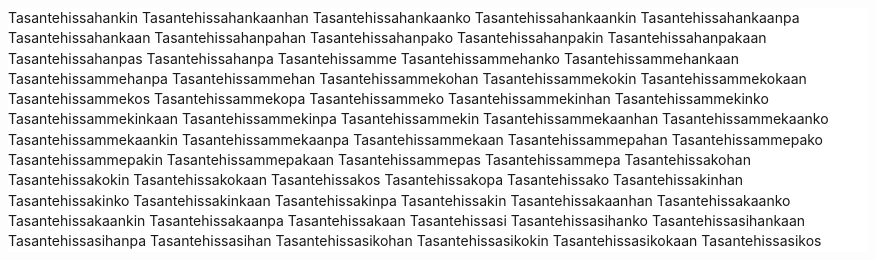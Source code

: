 Tasantehissahankin
Tasantehissahankaanhan
Tasantehissahankaanko
Tasantehissahankaankin
Tasantehissahankaanpa
Tasantehissahankaan
Tasantehissahanpahan
Tasantehissahanpako
Tasantehissahanpakin
Tasantehissahanpakaan
Tasantehissahanpas
Tasantehissahanpa
Tasantehissamme
Tasantehissammehanko
Tasantehissammehankaan
Tasantehissammehanpa
Tasantehissammehan
Tasantehissammekohan
Tasantehissammekokin
Tasantehissammekokaan
Tasantehissammekos
Tasantehissammekopa
Tasantehissammeko
Tasantehissammekinhan
Tasantehissammekinko
Tasantehissammekinkaan
Tasantehissammekinpa
Tasantehissammekin
Tasantehissammekaanhan
Tasantehissammekaanko
Tasantehissammekaankin
Tasantehissammekaanpa
Tasantehissammekaan
Tasantehissammepahan
Tasantehissammepako
Tasantehissammepakin
Tasantehissammepakaan
Tasantehissammepas
Tasantehissammepa
Tasantehissakohan
Tasantehissakokin
Tasantehissakokaan
Tasantehissakos
Tasantehissakopa
Tasantehissako
Tasantehissakinhan
Tasantehissakinko
Tasantehissakinkaan
Tasantehissakinpa
Tasantehissakin
Tasantehissakaanhan
Tasantehissakaanko
Tasantehissakaankin
Tasantehissakaanpa
Tasantehissakaan
Tasantehissasi
Tasantehissasihanko
Tasantehissasihankaan
Tasantehissasihanpa
Tasantehissasihan
Tasantehissasikohan
Tasantehissasikokin
Tasantehissasikokaan
Tasantehissasikos